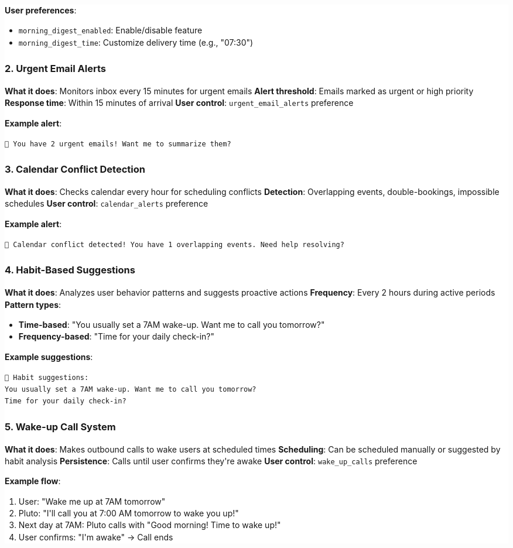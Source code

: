 **User preferences**:
- `morning_digest_enabled`: Enable/disable feature
- `morning_digest_time`: Customize delivery time (e.g., "07:30")

### 2. Urgent Email Alerts

**What it does**: Monitors inbox every 15 minutes for urgent emails
**Alert threshold**: Emails marked as urgent or high priority
**Response time**: Within 15 minutes of arrival
**User control**: `urgent_email_alerts` preference

**Example alert**:
```
🚨 You have 2 urgent emails! Want me to summarize them?
```

### 3. Calendar Conflict Detection

**What it does**: Checks calendar every hour for scheduling conflicts
**Detection**: Overlapping events, double-bookings, impossible schedules
**User control**: `calendar_alerts` preference

**Example alert**:
```
📅 Calendar conflict detected! You have 1 overlapping events. Need help resolving?
```

### 4. Habit-Based Suggestions

**What it does**: Analyzes user behavior patterns and suggests proactive actions
**Frequency**: Every 2 hours during active periods
**Pattern types**:
- **Time-based**: "You usually set a 7AM wake-up. Want me to call you tomorrow?"
- **Frequency-based**: "Time for your daily check-in?"

**Example suggestions**:
```
🔄 Habit suggestions:
You usually set a 7AM wake-up. Want me to call you tomorrow?
Time for your daily check-in?
```

### 5. Wake-up Call System

**What it does**: Makes outbound calls to wake users at scheduled times
**Scheduling**: Can be scheduled manually or suggested by habit analysis
**Persistence**: Calls until user confirms they're awake
**User control**: `wake_up_calls` preference

**Example flow**:
1. User: "Wake me up at 7AM tomorrow"
2. Pluto: "I'll call you at 7:00 AM tomorrow to wake you up!"
3. Next day at 7AM: Pluto calls with "Good morning! Time to wake up!"
4. User confirms: "I'm awake" → Call ends
